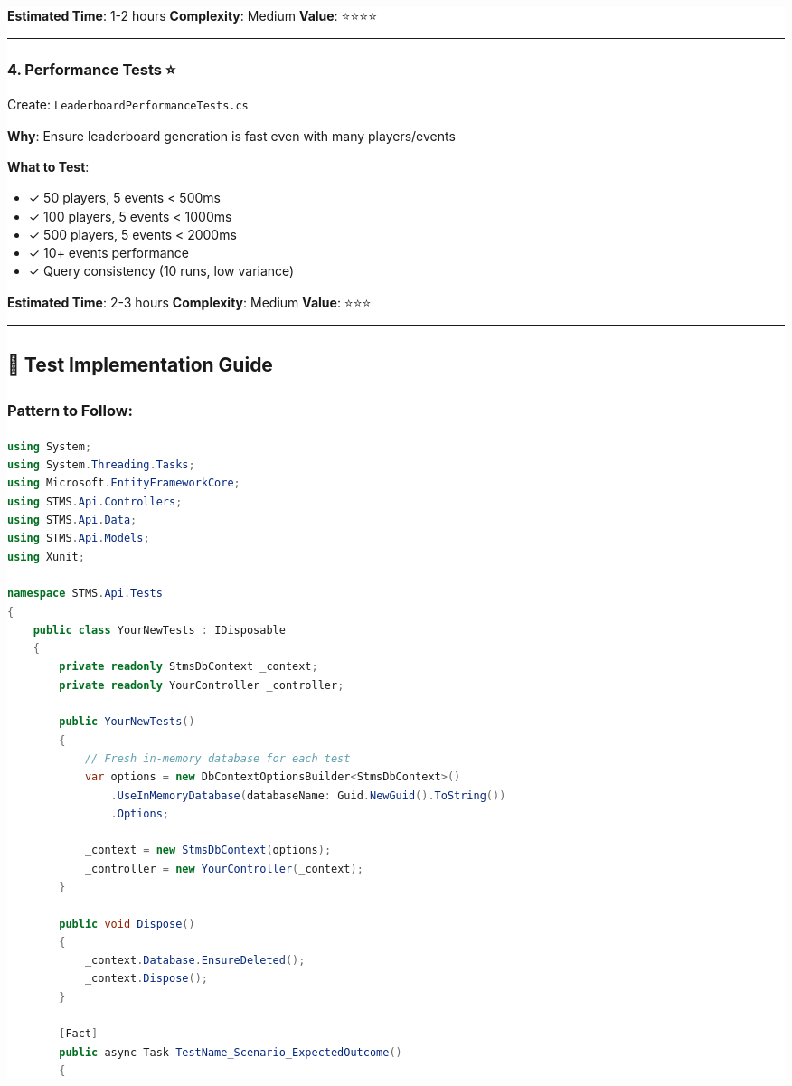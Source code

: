 **Estimated Time**: 1-2 hours
**Complexity**: Medium
**Value**: ⭐⭐⭐⭐

---

### 4. **Performance Tests** ⭐

Create: `LeaderboardPerformanceTests.cs`

**Why**: Ensure leaderboard generation is fast even with many players/events

**What to Test**:
- ✓ 50 players, 5 events < 500ms
- ✓ 100 players, 5 events < 1000ms
- ✓ 500 players, 5 events < 2000ms
- ✓ 10+ events performance
- ✓ Query consistency (10 runs, low variance)

**Estimated Time**: 2-3 hours
**Complexity**: Medium
**Value**: ⭐⭐⭐

---

## 📝 Test Implementation Guide

### Pattern to Follow:

```csharp
using System;
using System.Threading.Tasks;
using Microsoft.EntityFrameworkCore;
using STMS.Api.Controllers;
using STMS.Api.Data;
using STMS.Api.Models;
using Xunit;

namespace STMS.Api.Tests
{
    public class YourNewTests : IDisposable
    {
        private readonly StmsDbContext _context;
        private readonly YourController _controller;

        public YourNewTests()
        {
            // Fresh in-memory database for each test
            var options = new DbContextOptionsBuilder<StmsDbContext>()
                .UseInMemoryDatabase(databaseName: Guid.NewGuid().ToString())
                .Options;

            _context = new StmsDbContext(options);
            _controller = new YourController(_context);
        }

        public void Dispose()
        {
            _context.Database.EnsureDeleted();
            _context.Dispose();
        }

        [Fact]
        public async Task TestName_Scenario_ExpectedOutcome()
        {
```